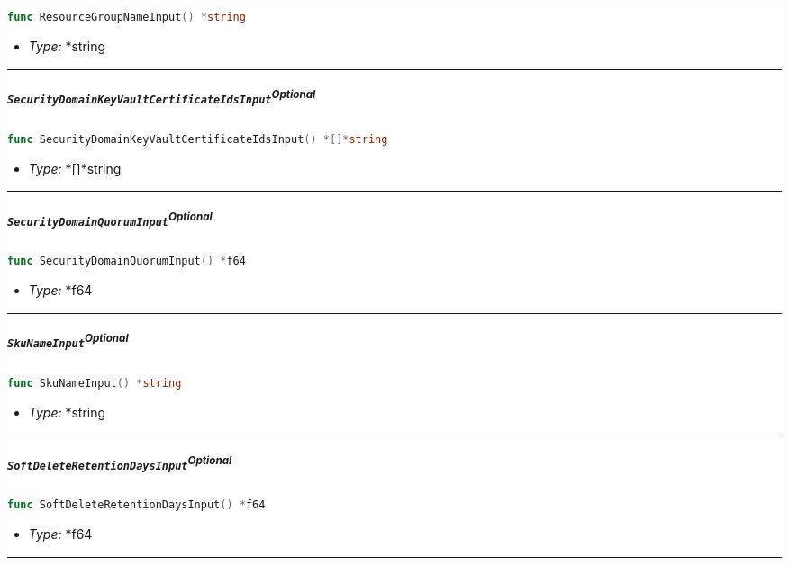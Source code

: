 ```go
func ResourceGroupNameInput() *string
```

- *Type:* *string

---

##### `SecurityDomainKeyVaultCertificateIdsInput`<sup>Optional</sup> <a name="SecurityDomainKeyVaultCertificateIdsInput" id="@cdktf/provider-azurerm.keyVaultManagedHardwareSecurityModule.KeyVaultManagedHardwareSecurityModule.property.securityDomainKeyVaultCertificateIdsInput"></a>

```go
func SecurityDomainKeyVaultCertificateIdsInput() *[]*string
```

- *Type:* *[]*string

---

##### `SecurityDomainQuorumInput`<sup>Optional</sup> <a name="SecurityDomainQuorumInput" id="@cdktf/provider-azurerm.keyVaultManagedHardwareSecurityModule.KeyVaultManagedHardwareSecurityModule.property.securityDomainQuorumInput"></a>

```go
func SecurityDomainQuorumInput() *f64
```

- *Type:* *f64

---

##### `SkuNameInput`<sup>Optional</sup> <a name="SkuNameInput" id="@cdktf/provider-azurerm.keyVaultManagedHardwareSecurityModule.KeyVaultManagedHardwareSecurityModule.property.skuNameInput"></a>

```go
func SkuNameInput() *string
```

- *Type:* *string

---

##### `SoftDeleteRetentionDaysInput`<sup>Optional</sup> <a name="SoftDeleteRetentionDaysInput" id="@cdktf/provider-azurerm.keyVaultManagedHardwareSecurityModule.KeyVaultManagedHardwareSecurityModule.property.softDeleteRetentionDaysInput"></a>

```go
func SoftDeleteRetentionDaysInput() *f64
```

- *Type:* *f64

---